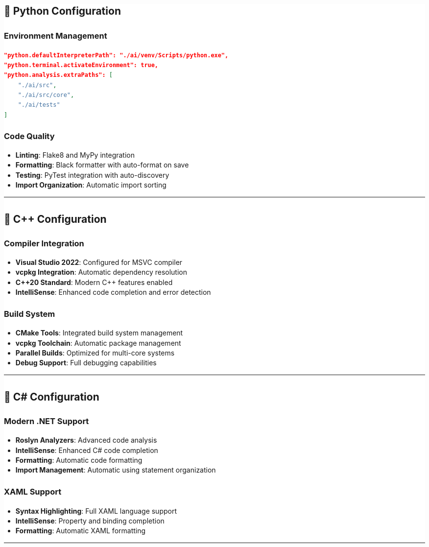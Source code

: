 
## 🐍 **Python Configuration**

### **Environment Management**
```json
"python.defaultInterpreterPath": "./ai/venv/Scripts/python.exe",
"python.terminal.activateEnvironment": true,
"python.analysis.extraPaths": [
    "./ai/src",
    "./ai/src/core",
    "./ai/tests"
]
```

### **Code Quality**
- **Linting**: Flake8 and MyPy integration
- **Formatting**: Black formatter with auto-format on save
- **Testing**: PyTest integration with auto-discovery
- **Import Organization**: Automatic import sorting

---

## 🔧 **C++ Configuration**

### **Compiler Integration**
- **Visual Studio 2022**: Configured for MSVC compiler
- **vcpkg Integration**: Automatic dependency resolution
- **C++20 Standard**: Modern C++ features enabled
- **IntelliSense**: Enhanced code completion and error detection

### **Build System**
- **CMake Tools**: Integrated build system management
- **vcpkg Toolchain**: Automatic package management
- **Parallel Builds**: Optimized for multi-core systems
- **Debug Support**: Full debugging capabilities

---

## 🔷 **C# Configuration**

### **Modern .NET Support**
- **Roslyn Analyzers**: Advanced code analysis
- **IntelliSense**: Enhanced C# code completion
- **Formatting**: Automatic code formatting
- **Import Management**: Automatic using statement organization

### **XAML Support**
- **Syntax Highlighting**: Full XAML language support
- **IntelliSense**: Property and binding completion
- **Formatting**: Automatic XAML formatting

---
